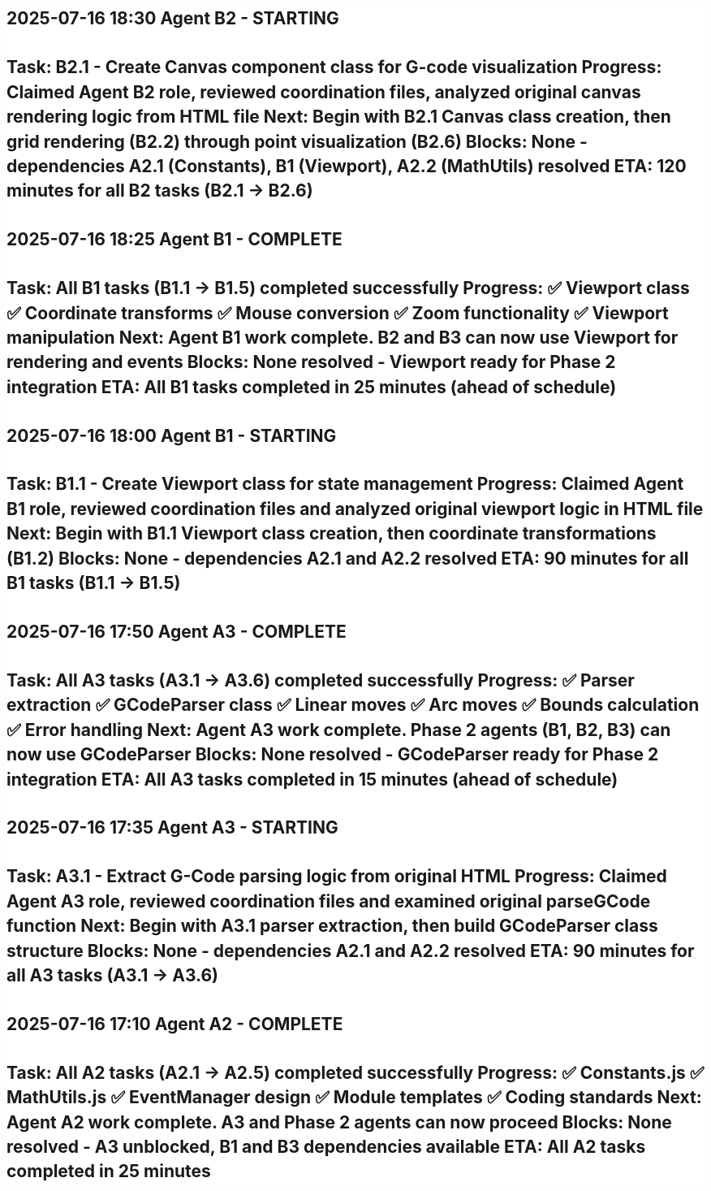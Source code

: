 ## 2025-07-16 18:30 Agent B2 - STARTING
**Task**: B2.1 - Create Canvas component class for G-code visualization
**Progress**: Claimed Agent B2 role, reviewed coordination files, analyzed original canvas rendering logic from HTML file
**Next**: Begin with B2.1 Canvas class creation, then grid rendering (B2.2) through point visualization (B2.6)
**Blocks**: None - dependencies A2.1 (Constants), B1 (Viewport), A2.2 (MathUtils) resolved
**ETA**: 120 minutes for all B2 tasks (B2.1 → B2.6)
---

## 2025-07-16 18:25 Agent B1 - COMPLETE
**Task**: All B1 tasks (B1.1 → B1.5) completed successfully
**Progress**: ✅ Viewport class ✅ Coordinate transforms ✅ Mouse conversion ✅ Zoom functionality ✅ Viewport manipulation
**Next**: Agent B1 work complete. B2 and B3 can now use Viewport for rendering and events
**Blocks**: None resolved - Viewport ready for Phase 2 integration
**ETA**: All B1 tasks completed in 25 minutes (ahead of schedule)
---

## 2025-07-16 18:00 Agent B1 - STARTING
**Task**: B1.1 - Create Viewport class for state management
**Progress**: Claimed Agent B1 role, reviewed coordination files and analyzed original viewport logic in HTML file
**Next**: Begin with B1.1 Viewport class creation, then coordinate transformations (B1.2)
**Blocks**: None - dependencies A2.1 and A2.2 resolved
**ETA**: 90 minutes for all B1 tasks (B1.1 → B1.5)
---

## 2025-07-16 17:50 Agent A3 - COMPLETE
**Task**: All A3 tasks (A3.1 → A3.6) completed successfully
**Progress**: ✅ Parser extraction ✅ GCodeParser class ✅ Linear moves ✅ Arc moves ✅ Bounds calculation ✅ Error handling
**Next**: Agent A3 work complete. Phase 2 agents (B1, B2, B3) can now use GCodeParser
**Blocks**: None resolved - GCodeParser ready for Phase 2 integration
**ETA**: All A3 tasks completed in 15 minutes (ahead of schedule)
---

## 2025-07-16 17:35 Agent A3 - STARTING
**Task**: A3.1 - Extract G-Code parsing logic from original HTML
**Progress**: Claimed Agent A3 role, reviewed coordination files and examined original parseGCode function
**Next**: Begin with A3.1 parser extraction, then build GCodeParser class structure
**Blocks**: None - dependencies A2.1 and A2.2 resolved
**ETA**: 90 minutes for all A3 tasks (A3.1 → A3.6)
---

## 2025-07-16 17:10 Agent A2 - COMPLETE
**Task**: All A2 tasks (A2.1 → A2.5) completed successfully
**Progress**: ✅ Constants.js ✅ MathUtils.js ✅ EventManager design ✅ Module templates ✅ Coding standards
**Next**: Agent A2 work complete. A3 and Phase 2 agents can now proceed
**Blocks**: None resolved - A3 unblocked, B1 and B3 dependencies available
**ETA**: All A2 tasks completed in 25 minutes
---

